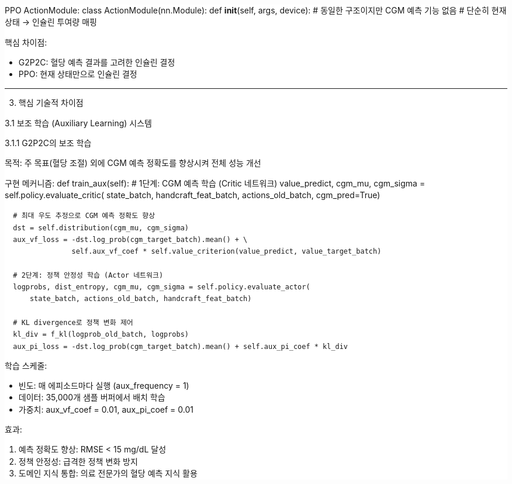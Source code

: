   PPO ActionModule:
  class ActionModule(nn.Module):
      def __init__(self, args, device):
          # 동일한 구조이지만 CGM 예측 기능 없음
          # 단순히 현재 상태 → 인슐린 투여량 매핑

  핵심 차이점:
  - G2P2C: 혈당 예측 결과를 고려한 인슐린 결정
  - PPO: 현재 상태만으로 인슐린 결정

  ---
  3. 핵심 기술적 차이점

  3.1 보조 학습 (Auxiliary Learning) 시스템

  3.1.1 G2P2C의 보조 학습

  목적: 주 목표(혈당 조절) 외에 CGM 예측 정확도를 향상시켜 전체 성능 개선

  구현 메커니즘:
  def train_aux(self):
      # 1단계: CGM 예측 학습 (Critic 네트워크)
      value_predict, cgm_mu, cgm_sigma = self.policy.evaluate_critic(
          state_batch, handcraft_feat_batch, actions_old_batch, cgm_pred=True)

      # 최대 우도 추정으로 CGM 예측 정확도 향상
      dst = self.distribution(cgm_mu, cgm_sigma)
      aux_vf_loss = -dst.log_prob(cgm_target_batch).mean() + \
                    self.aux_vf_coef * self.value_criterion(value_predict, value_target_batch)

      # 2단계: 정책 안정성 학습 (Actor 네트워크)
      logprobs, dist_entropy, cgm_mu, cgm_sigma = self.policy.evaluate_actor(
          state_batch, actions_old_batch, handcraft_feat_batch)

      # KL divergence로 정책 변화 제어
      kl_div = f_kl(logprob_old_batch, logprobs)
      aux_pi_loss = -dst.log_prob(cgm_target_batch).mean() + self.aux_pi_coef * kl_div

  학습 스케줄:
  - 빈도: 매 에피소드마다 실행 (aux_frequency = 1)
  - 데이터: 35,000개 샘플 버퍼에서 배치 학습
  - 가중치: aux_vf_coef = 0.01, aux_pi_coef = 0.01

  효과:
  1. 예측 정확도 향상: RMSE < 15 mg/dL 달성
  2. 정책 안정성: 급격한 정책 변화 방지
  3. 도메인 지식 통합: 의료 전문가의 혈당 예측 지식 활용
